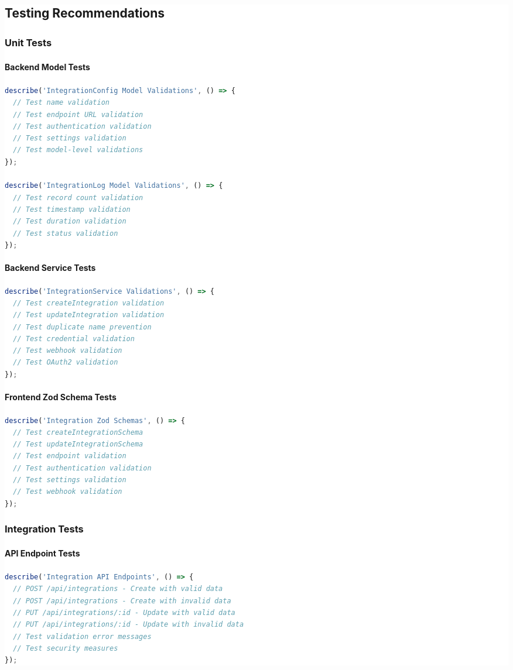 
## Testing Recommendations

### Unit Tests

#### Backend Model Tests
```javascript
describe('IntegrationConfig Model Validations', () => {
  // Test name validation
  // Test endpoint URL validation
  // Test authentication validation
  // Test settings validation
  // Test model-level validations
});

describe('IntegrationLog Model Validations', () => {
  // Test record count validation
  // Test timestamp validation
  // Test duration validation
  // Test status validation
});
```

#### Backend Service Tests
```javascript
describe('IntegrationService Validations', () => {
  // Test createIntegration validation
  // Test updateIntegration validation
  // Test duplicate name prevention
  // Test credential validation
  // Test webhook validation
  // Test OAuth2 validation
});
```

#### Frontend Zod Schema Tests
```javascript
describe('Integration Zod Schemas', () => {
  // Test createIntegrationSchema
  // Test updateIntegrationSchema
  // Test endpoint validation
  // Test authentication validation
  // Test settings validation
  // Test webhook validation
});
```

### Integration Tests

#### API Endpoint Tests
```javascript
describe('Integration API Endpoints', () => {
  // POST /api/integrations - Create with valid data
  // POST /api/integrations - Create with invalid data
  // PUT /api/integrations/:id - Update with valid data
  // PUT /api/integrations/:id - Update with invalid data
  // Test validation error messages
  // Test security measures
});
```
